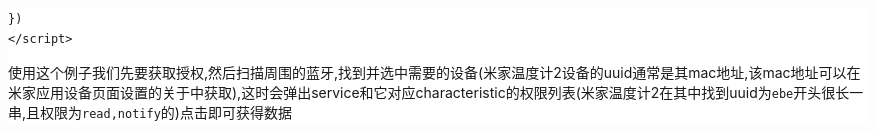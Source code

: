 ```vue
})
</script>
```

使用这个例子我们先要获取授权,然后扫描周围的蓝牙,找到并选中需要的设备(米家温度计2设备的uuid通常是其mac地址,该mac地址可以在米家应用设备页面设置的关于中获取),这时会弹出service和它对应characteristic的权限列表(米家温度计2在其中找到uuid为`ebe`开头很长一串,且权限为`read,notify`的)点击即可获得数据
